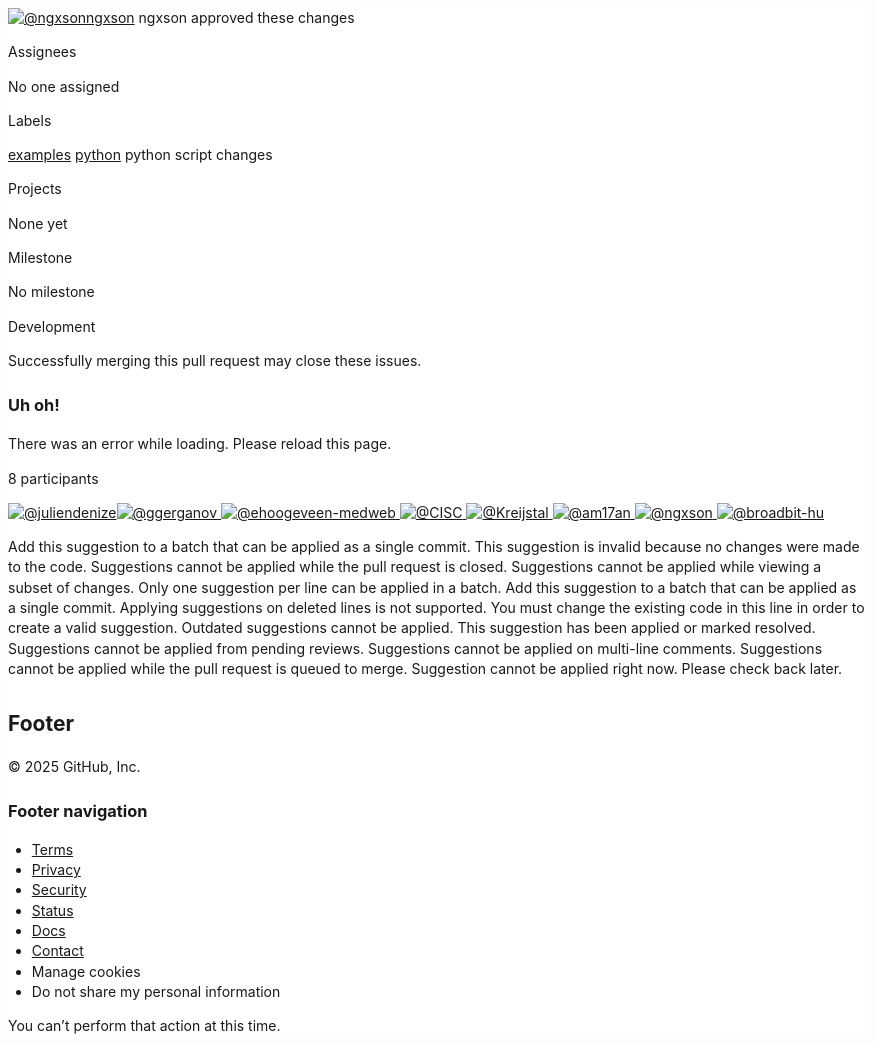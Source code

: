  [![@ngxson](https://avatars.githubusercontent.com/u/7702203?s=40&v=4)](/ngxson)[ngxson](/ngxson) [](/ggml-org/llama.cpp/pull/14737/files/9493ced7c494135453ec25ace466a22dd0a7ee27)ngxson approved these changes

Assignees

No one assigned

Labels

[examples](/ggml-org/llama.cpp/issues?q=state%3Aopen%20label%3Aexamples) [python](/ggml-org/llama.cpp/issues?q=state%3Aopen%20label%3Apython) python script changes

Projects

None yet

Milestone

No milestone

Development

Successfully merging this pull request may close these issues.

### Uh oh!

There was an error while loading. Please reload this page.

8 participants

 [![@juliendenize](https://avatars.githubusercontent.com/u/40604584?s=52&v=4)](/juliendenize)[![@ggerganov](https://avatars.githubusercontent.com/u/1991296?s=52&v=4) ](/ggerganov)[![@ehoogeveen-medweb](https://avatars.githubusercontent.com/u/55082669?s=52&v=4) ](/ehoogeveen-medweb)[![@CISC](https://avatars.githubusercontent.com/u/1629204?s=52&v=4) ](/CISC)[![@Kreijstal](https://avatars.githubusercontent.com/u/2415206?s=52&v=4) ](/Kreijstal)[![@am17an](https://avatars.githubusercontent.com/u/2929750?s=52&v=4) ](/am17an)[![@ngxson](https://avatars.githubusercontent.com/u/7702203?s=52&v=4) ](/ngxson)[![@broadbit-hu](https://avatars.githubusercontent.com/u/63200407?s=52&v=4)](/broadbit-hu)

Add this suggestion to a batch that can be applied as a single commit. This suggestion is invalid because no changes were made to the code. Suggestions cannot be applied while the pull request is closed. Suggestions cannot be applied while viewing a subset of changes. Only one suggestion per line can be applied in a batch. Add this suggestion to a batch that can be applied as a single commit. Applying suggestions on deleted lines is not supported. You must change the existing code in this line in order to create a valid suggestion. Outdated suggestions cannot be applied. This suggestion has been applied or marked resolved. Suggestions cannot be applied from pending reviews. Suggestions cannot be applied on multi-line comments. Suggestions cannot be applied while the pull request is queued to merge. Suggestion cannot be applied right now. Please check back later.

## Footer

[](https://github.com)© 2025 GitHub, Inc.

### Footer navigation

*   [Terms](https://docs.github.com/site-policy/github-terms/github-terms-of-service)
*   [Privacy](https://docs.github.com/site-policy/privacy-policies/github-privacy-statement)
*   [Security](https://github.com/security)
*   [Status](https://www.githubstatus.com/)
*   [Docs](https://docs.github.com/)
*   [Contact](https://support.github.com?tags=dotcom-footer)
*   Manage cookies
*   Do not share my personal information

You can’t perform that action at this time.